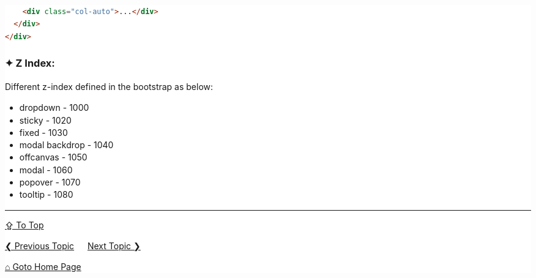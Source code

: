 ```html
    <div class="col-auto">...</div>
  </div>
</div>
```

### &#10022; Z Index:
Different z-index defined in the bootstrap as below:
- dropdown - 1000
- sticky - 1020
- fixed - 1030
- modal backdrop - 1040
- offcanvas - 1050
- modal - 1060
- popover - 1070
- tooltip - 1080

---
[&#8682; To Top](#-bootstrap-layouts)

[&#10094; Previous Topic](../../introduction.md) &emsp; [Next Topic &#10095;](./bootstrap-content.md)

[&#8962; Goto Home Page](../../README.md)